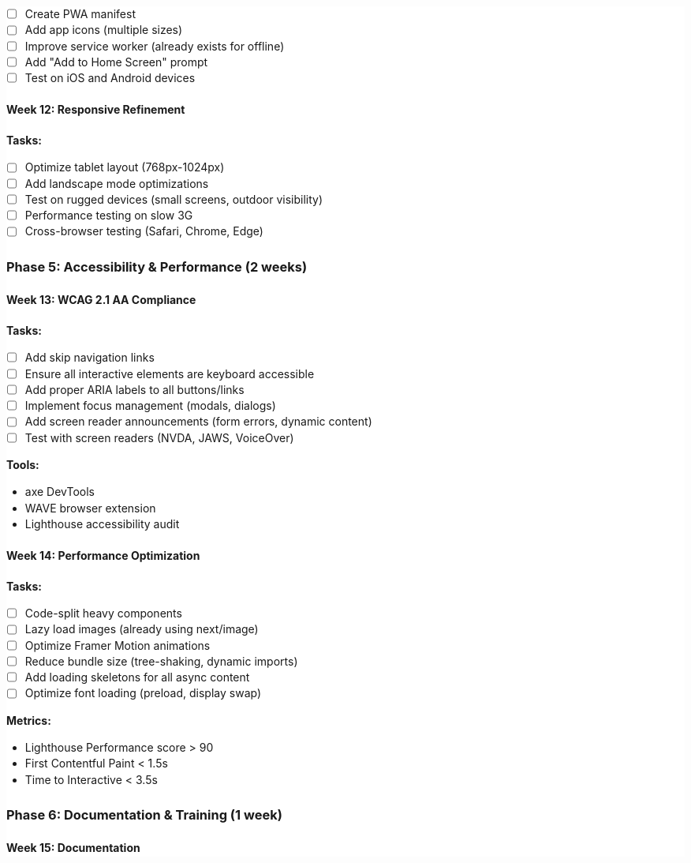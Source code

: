 - [ ] Create PWA manifest
- [ ] Add app icons (multiple sizes)
- [ ] Improve service worker (already exists for offline)
- [ ] Add "Add to Home Screen" prompt
- [ ] Test on iOS and Android devices

#### Week 12: Responsive Refinement

**Tasks:**

- [ ] Optimize tablet layout (768px-1024px)
- [ ] Add landscape mode optimizations
- [ ] Test on rugged devices (small screens, outdoor visibility)
- [ ] Performance testing on slow 3G
- [ ] Cross-browser testing (Safari, Chrome, Edge)

### Phase 5: Accessibility & Performance (2 weeks)

#### Week 13: WCAG 2.1 AA Compliance

**Tasks:**

- [ ] Add skip navigation links
- [ ] Ensure all interactive elements are keyboard accessible
- [ ] Add proper ARIA labels to all buttons/links
- [ ] Implement focus management (modals, dialogs)
- [ ] Add screen reader announcements (form errors, dynamic content)
- [ ] Test with screen readers (NVDA, JAWS, VoiceOver)

**Tools:**

- axe DevTools
- WAVE browser extension
- Lighthouse accessibility audit

#### Week 14: Performance Optimization

**Tasks:**

- [ ] Code-split heavy components
- [ ] Lazy load images (already using next/image)
- [ ] Optimize Framer Motion animations
- [ ] Reduce bundle size (tree-shaking, dynamic imports)
- [ ] Add loading skeletons for all async content
- [ ] Optimize font loading (preload, display swap)

**Metrics:**

- Lighthouse Performance score > 90
- First Contentful Paint < 1.5s
- Time to Interactive < 3.5s

### Phase 6: Documentation & Training (1 week)

#### Week 15: Documentation
